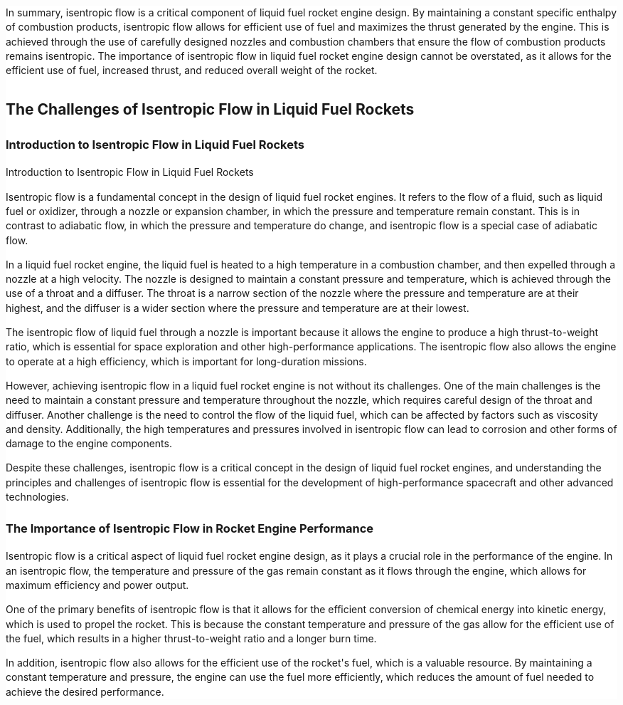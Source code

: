 In summary, isentropic flow is a critical component of liquid fuel rocket engine design. By maintaining a constant specific enthalpy of combustion products, isentropic flow allows for efficient use of fuel and maximizes the thrust generated by the engine. This is achieved through the use of carefully designed nozzles and combustion chambers that ensure the flow of combustion products remains isentropic. The importance of isentropic flow in liquid fuel rocket engine design cannot be overstated, as it allows for the efficient use of fuel, increased thrust, and reduced overall weight of the rocket.
## The Challenges of Isentropic Flow in Liquid Fuel Rockets
### Introduction to Isentropic Flow in Liquid Fuel Rockets
Introduction to Isentropic Flow in Liquid Fuel Rockets

Isentropic flow is a fundamental concept in the design of liquid fuel rocket engines. It refers to the flow of a fluid, such as liquid fuel or oxidizer, through a nozzle or expansion chamber, in which the pressure and temperature remain constant. This is in contrast to adiabatic flow, in which the pressure and temperature do change, and isentropic flow is a special case of adiabatic flow.

In a liquid fuel rocket engine, the liquid fuel is heated to a high temperature in a combustion chamber, and then expelled through a nozzle at a high velocity. The nozzle is designed to maintain a constant pressure and temperature, which is achieved through the use of a throat and a diffuser. The throat is a narrow section of the nozzle where the pressure and temperature are at their highest, and the diffuser is a wider section where the pressure and temperature are at their lowest.

The isentropic flow of liquid fuel through a nozzle is important because it allows the engine to produce a high thrust-to-weight ratio, which is essential for space exploration and other high-performance applications. The isentropic flow also allows the engine to operate at a high efficiency, which is important for long-duration missions.

However, achieving isentropic flow in a liquid fuel rocket engine is not without its challenges. One of the main challenges is the need to maintain a constant pressure and temperature throughout the nozzle, which requires careful design of the throat and diffuser. Another challenge is the need to control the flow of the liquid fuel, which can be affected by factors such as viscosity and density. Additionally, the high temperatures and pressures involved in isentropic flow can lead to corrosion and other forms of damage to the engine components.

Despite these challenges, isentropic flow is a critical concept in the design of liquid fuel rocket engines, and understanding the principles and challenges of isentropic flow is essential for the development of high-performance spacecraft and other advanced technologies.
### The Importance of Isentropic Flow in Rocket Engine Performance
Isentropic flow is a critical aspect of liquid fuel rocket engine design, as it plays a crucial role in the performance of the engine. In an isentropic flow, the temperature and pressure of the gas remain constant as it flows through the engine, which allows for maximum efficiency and power output.

One of the primary benefits of isentropic flow is that it allows for the efficient conversion of chemical energy into kinetic energy, which is used to propel the rocket. This is because the constant temperature and pressure of the gas allow for the efficient use of the fuel, which results in a higher thrust-to-weight ratio and a longer burn time.

In addition, isentropic flow also allows for the efficient use of the rocket's fuel, which is a valuable resource. By maintaining a constant temperature and pressure, the engine can use the fuel more efficiently, which reduces the amount of fuel needed to achieve the desired performance.

